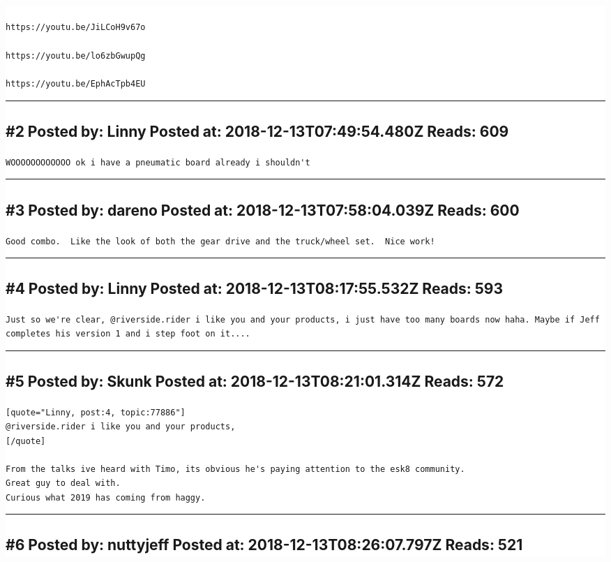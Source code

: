 ```

https://youtu.be/JiLCoH9v67o

https://youtu.be/lo6zbGwupQg

https://youtu.be/EphAcTpb4EU
```

---
## \#2 Posted by: Linny Posted at: 2018-12-13T07:49:54.480Z Reads: 609

```
WOOOOOOOOOOOO ok i have a pneumatic board already i shouldn't
```

---
## \#3 Posted by: dareno Posted at: 2018-12-13T07:58:04.039Z Reads: 600

```
Good combo.  Like the look of both the gear drive and the truck/wheel set.  Nice work!
```

---
## \#4 Posted by: Linny Posted at: 2018-12-13T08:17:55.532Z Reads: 593

```
Just so we're clear, @riverside.rider i like you and your products, i just have too many boards now haha. Maybe if Jeff completes his version 1 and i step foot on it....
```

---
## \#5 Posted by: Skunk Posted at: 2018-12-13T08:21:01.314Z Reads: 572

```
[quote="Linny, post:4, topic:77886"]
@riverside.rider i like you and your products,
[/quote]

From the talks ive heard with Timo, its obvious he's paying attention to the esk8 community. 
Great guy to deal with. 
Curious what 2019 has coming from haggy.
```

---
## \#6 Posted by: nuttyjeff Posted at: 2018-12-13T08:26:07.797Z Reads: 521
